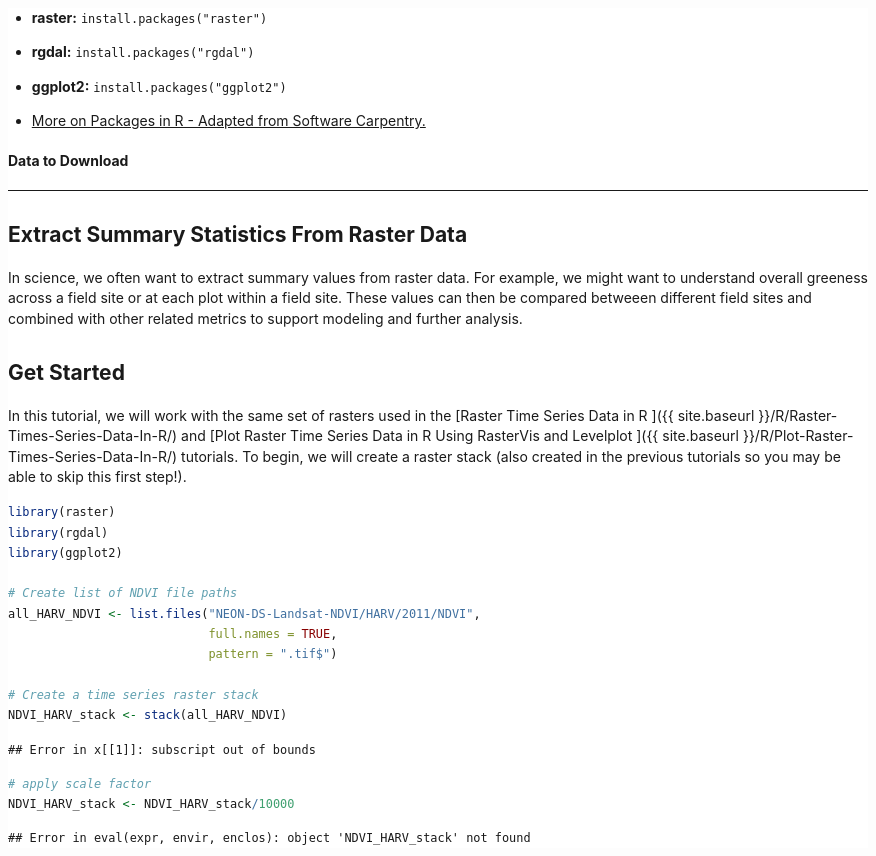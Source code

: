 * **raster:** `install.packages("raster")`
* **rgdal:** `install.packages("rgdal")`
* **ggplot2:** `install.packages("ggplot2")`

* [More on Packages in R - Adapted from Software Carpentry.]({{site.baseurl}}/R/Packages-In-R/)

#### Data to Download

****

</div>

## Extract Summary Statistics From Raster Data
In science, we often want to extract summary values from raster data. For
example, we might want to understand overall greeness across a field site or at
each plot within a field site. These values can then be compared betweeen 
different field sites and combined with other
related metrics to support modeling and further analysis.

## Get Started 
In this tutorial, we will work with the same set of rasters used in the
[Raster Time Series Data in R ]({{ site.baseurl }}/R/Raster-Times-Series-Data-In-R/) 
and
[Plot Raster Time Series Data in R Using RasterVis and Levelplot ]({{ site.baseurl }}/R/Plot-Raster-Times-Series-Data-In-R/)
tutorials. To begin, we will create a raster stack (also created in the previous
tutorials so you may be able to skip this first step!). 


```r
library(raster)
library(rgdal)
library(ggplot2)

# Create list of NDVI file paths
all_HARV_NDVI <- list.files("NEON-DS-Landsat-NDVI/HARV/2011/NDVI",
                            full.names = TRUE,
                            pattern = ".tif$")

# Create a time series raster stack
NDVI_HARV_stack <- stack(all_HARV_NDVI)
```

```
## Error in x[[1]]: subscript out of bounds
```

```r
# apply scale factor
NDVI_HARV_stack <- NDVI_HARV_stack/10000
```

```
## Error in eval(expr, envir, enclos): object 'NDVI_HARV_stack' not found
```
